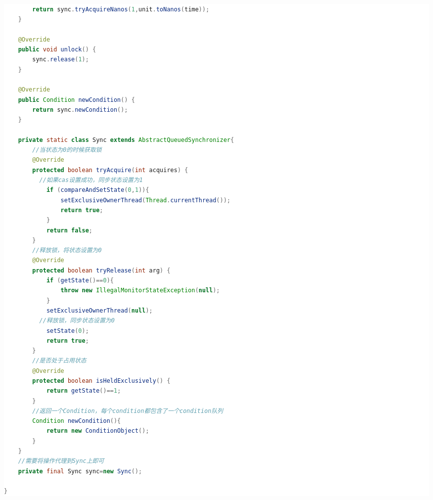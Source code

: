 ```java
        return sync.tryAcquireNanos(1,unit.toNanos(time));
    }

    @Override
    public void unlock() {
        sync.release(1);
    }

    @Override
    public Condition newCondition() {
        return sync.newCondition();
    }

    private static class Sync extends AbstractQueuedSynchronizer{
        //当状态为0的时候获取锁
        @Override
        protected boolean tryAcquire(int acquires) {
          //如果cas设置成功，同步状态设置为1
            if (compareAndSetState(0,1)){
                setExclusiveOwnerThread(Thread.currentThread());
                return true;
            }
            return false;
        }
        //释放锁，将状态设置为0
        @Override
        protected boolean tryRelease(int arg) {
            if (getState()==0){
                throw new IllegalMonitorStateException(null);
            }
            setExclusiveOwnerThread(null);
          //释放锁，同步状态设置为0
            setState(0);
            return true;
        }
        //是否处于占用状态
        @Override
        protected boolean isHeldExclusively() {
            return getState()==1;
        }
        //返回一个Condition，每个condition都包含了一个condition队列
        Condition newCondition(){
            return new ConditionObject();
        }
    }
    //需要将操作代理到Sync上即可
    private final Sync sync=new Sync();
    
}
```
